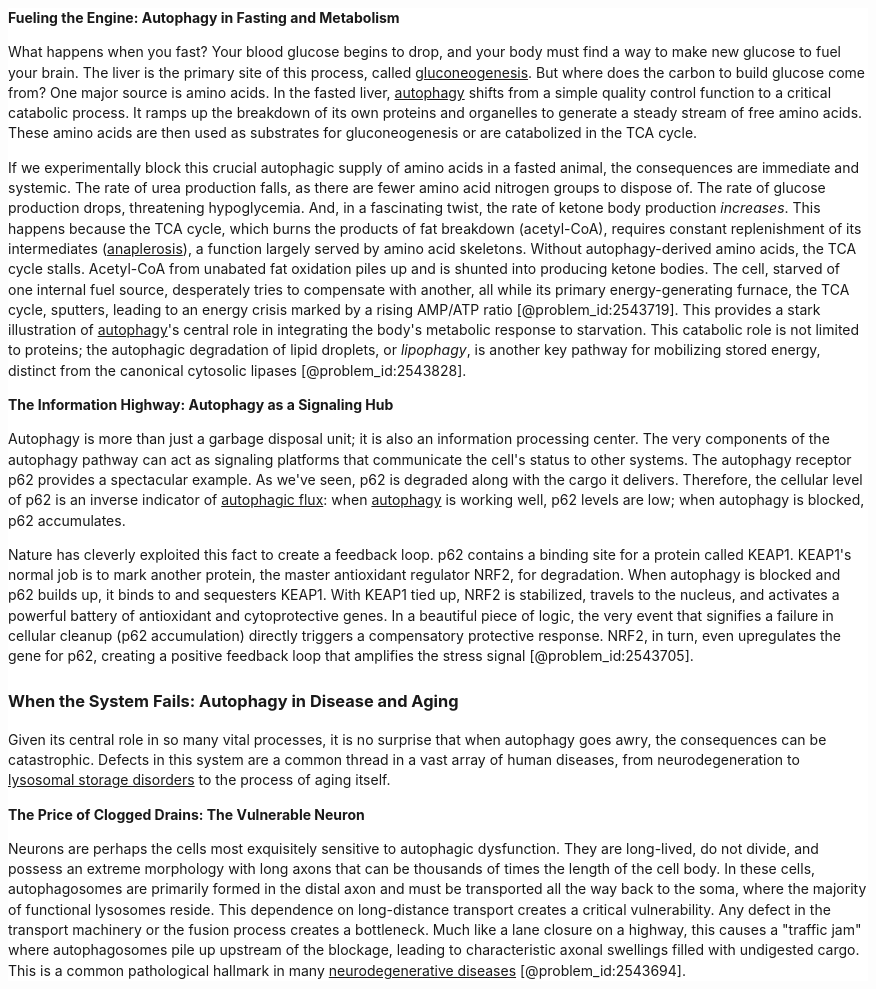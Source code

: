 **Fueling the Engine: Autophagy in Fasting and Metabolism**

What happens when you fast? Your blood glucose begins to drop, and your body must find a way to make new glucose to fuel your brain. The liver is the primary site of this process, called [gluconeogenesis](@article_id:155122). But where does the carbon to build glucose come from? One major source is amino acids. In the fasted liver, [autophagy](@article_id:146113) shifts from a simple quality control function to a critical catabolic process. It ramps up the breakdown of its own proteins and organelles to generate a steady stream of free amino acids. These amino acids are then used as substrates for gluconeogenesis or are catabolized in the TCA cycle.

If we experimentally block this crucial autophagic supply of amino acids in a fasted animal, the consequences are immediate and systemic. The rate of urea production falls, as there are fewer amino acid nitrogen groups to dispose of. The rate of glucose production drops, threatening hypoglycemia. And, in a fascinating twist, the rate of ketone body production *increases*. This happens because the TCA cycle, which burns the products of fat breakdown (acetyl-CoA), requires constant replenishment of its intermediates ([anaplerosis](@article_id:152951)), a function largely served by amino acid skeletons. Without autophagy-derived amino acids, the TCA cycle stalls. Acetyl-CoA from unabated fat oxidation piles up and is shunted into producing ketone bodies. The cell, starved of one internal fuel source, desperately tries to compensate with another, all while its primary energy-generating furnace, the TCA cycle, sputters, leading to an energy crisis marked by a rising AMP/ATP ratio [@problem_id:2543719]. This provides a stark illustration of [autophagy](@article_id:146113)'s central role in integrating the body's metabolic response to starvation. This catabolic role is not limited to proteins; the autophagic degradation of lipid droplets, or *lipophagy*, is another key pathway for mobilizing stored energy, distinct from the canonical cytosolic lipases [@problem_id:2543828].

**The Information Highway: Autophagy as a Signaling Hub**

Autophagy is more than just a garbage disposal unit; it is also an information processing center. The very components of the autophagy pathway can act as signaling platforms that communicate the cell's status to other systems. The autophagy receptor p62 provides a spectacular example. As we've seen, p62 is degraded along with the cargo it delivers. Therefore, the cellular level of p62 is an inverse indicator of [autophagic flux](@article_id:147570): when [autophagy](@article_id:146113) is working well, p62 levels are low; when autophagy is blocked, p62 accumulates.

Nature has cleverly exploited this fact to create a feedback loop. p62 contains a binding site for a protein called KEAP1. KEAP1's normal job is to mark another protein, the master antioxidant regulator NRF2, for degradation. When autophagy is blocked and p62 builds up, it binds to and sequesters KEAP1. With KEAP1 tied up, NRF2 is stabilized, travels to the nucleus, and activates a powerful battery of antioxidant and cytoprotective genes. In a beautiful piece of logic, the very event that signifies a failure in cellular cleanup (p62 accumulation) directly triggers a compensatory protective response. NRF2, in turn, even upregulates the gene for p62, creating a positive feedback loop that amplifies the stress signal [@problem_id:2543705].

### When the System Fails: Autophagy in Disease and Aging

Given its central role in so many vital processes, it is no surprise that when autophagy goes awry, the consequences can be catastrophic. Defects in this system are a common thread in a vast array of human diseases, from neurodegeneration to [lysosomal storage disorders](@article_id:201733) to the process of aging itself.

**The Price of Clogged Drains: The Vulnerable Neuron**

Neurons are perhaps the cells most exquisitely sensitive to autophagic dysfunction. They are long-lived, do not divide, and possess an extreme morphology with long axons that can be thousands of times the length of the cell body. In these cells, autophagosomes are primarily formed in the distal axon and must be transported all the way back to the soma, where the majority of functional lysosomes reside. This dependence on long-distance transport creates a critical vulnerability. Any defect in the transport machinery or the fusion process creates a bottleneck. Much like a lane closure on a highway, this causes a "traffic jam" where autophagosomes pile up upstream of the blockage, leading to characteristic axonal swellings filled with undigested cargo. This is a common pathological hallmark in many [neurodegenerative diseases](@article_id:150733) [@problem_id:2543694].
